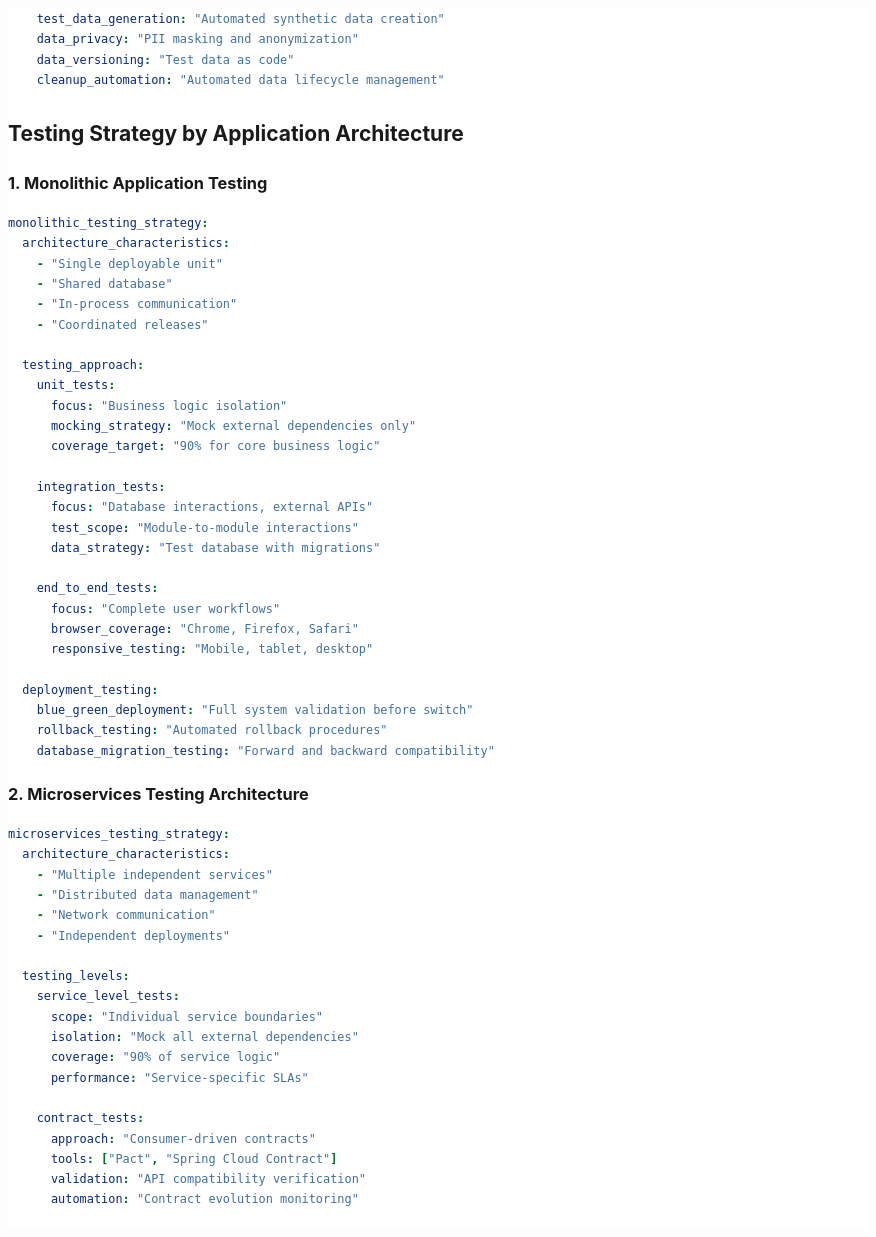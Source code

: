 ```yaml
    test_data_generation: "Automated synthetic data creation"
    data_privacy: "PII masking and anonymization"
    data_versioning: "Test data as code"
    cleanup_automation: "Automated data lifecycle management"
```

## Testing Strategy by Application Architecture

### 1. Monolithic Application Testing

```yaml
monolithic_testing_strategy:
  architecture_characteristics:
    - "Single deployable unit"
    - "Shared database"
    - "In-process communication"
    - "Coordinated releases"
    
  testing_approach:
    unit_tests:
      focus: "Business logic isolation"
      mocking_strategy: "Mock external dependencies only"
      coverage_target: "90% for core business logic"
      
    integration_tests:
      focus: "Database interactions, external APIs"
      test_scope: "Module-to-module interactions"
      data_strategy: "Test database with migrations"
      
    end_to_end_tests:
      focus: "Complete user workflows"
      browser_coverage: "Chrome, Firefox, Safari"
      responsive_testing: "Mobile, tablet, desktop"
      
  deployment_testing:
    blue_green_deployment: "Full system validation before switch"
    rollback_testing: "Automated rollback procedures"
    database_migration_testing: "Forward and backward compatibility"
```

### 2. Microservices Testing Architecture

```yaml
microservices_testing_strategy:
  architecture_characteristics:
    - "Multiple independent services"
    - "Distributed data management"
    - "Network communication"
    - "Independent deployments"
    
  testing_levels:
    service_level_tests:
      scope: "Individual service boundaries"
      isolation: "Mock all external dependencies"
      coverage: "90% of service logic"
      performance: "Service-specific SLAs"
      
    contract_tests:
      approach: "Consumer-driven contracts"
      tools: ["Pact", "Spring Cloud Contract"]
      validation: "API compatibility verification"
      automation: "Contract evolution monitoring"
      
```